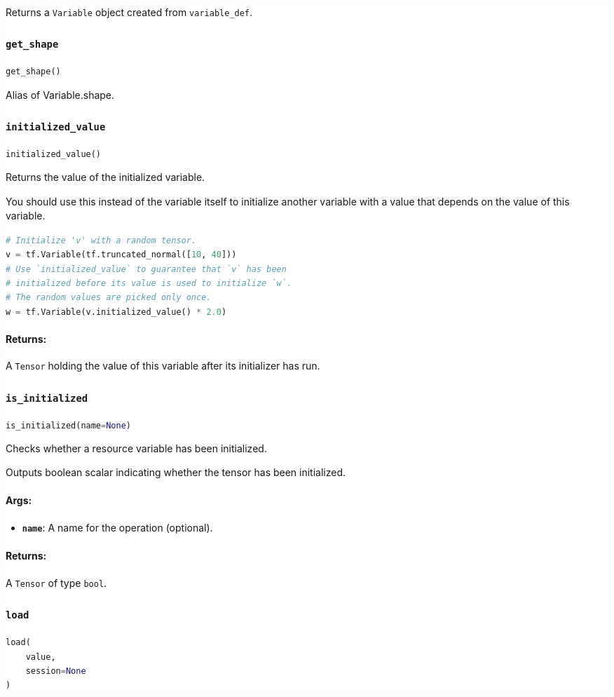 Returns a `Variable` object created from `variable_def`.

<h3 id="get_shape"><code>get_shape</code></h3>

``` python
get_shape()
```

Alias of Variable.shape.

<h3 id="initialized_value"><code>initialized_value</code></h3>

``` python
initialized_value()
```

Returns the value of the initialized variable.

You should use this instead of the variable itself to initialize another
variable with a value that depends on the value of this variable.

```python
# Initialize 'v' with a random tensor.
v = tf.Variable(tf.truncated_normal([10, 40]))
# Use `initialized_value` to guarantee that `v` has been
# initialized before its value is used to initialize `w`.
# The random values are picked only once.
w = tf.Variable(v.initialized_value() * 2.0)
```

#### Returns:

A `Tensor` holding the value of this variable after its initializer
has run.

<h3 id="is_initialized"><code>is_initialized</code></h3>

``` python
is_initialized(name=None)
```

Checks whether a resource variable has been initialized.

Outputs boolean scalar indicating whether the tensor has been initialized.

#### Args:

* <b>`name`</b>: A name for the operation (optional).


#### Returns:

A `Tensor` of type `bool`.

<h3 id="load"><code>load</code></h3>

``` python
load(
    value,
    session=None
)
```
